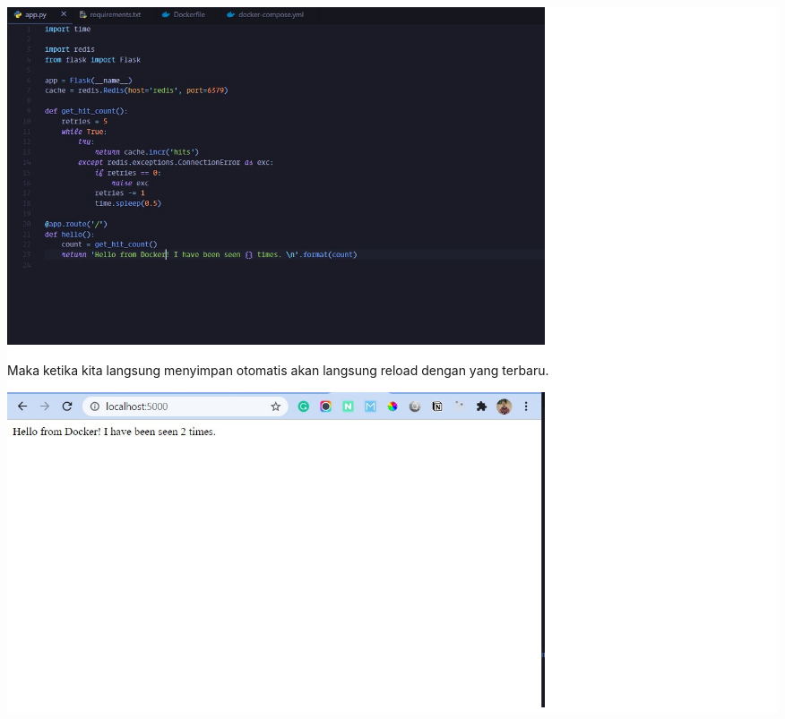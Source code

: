 <img src="./img/Screenshot_11.jpg" width="600px">
</div>

Maka ketika kita langsung menyimpan otomatis akan langsung reload dengan yang terbaru.

<div align="left">
<img src="./img/Screenshot_12.jpg" width="600px">
</div>
